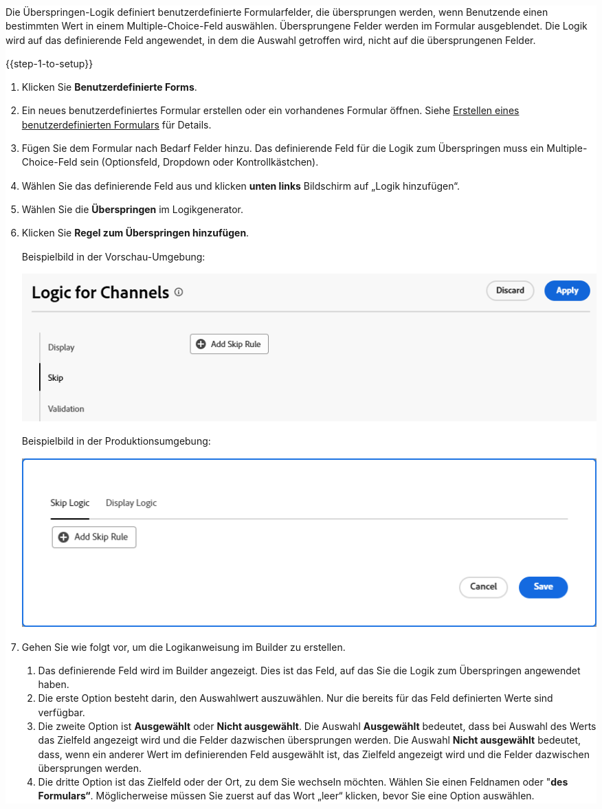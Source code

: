 Die Überspringen-Logik definiert benutzerdefinierte Formularfelder, die übersprungen werden, wenn Benutzende einen bestimmten Wert in einem Multiple-Choice-Feld auswählen. Übersprungene Felder werden im Formular ausgeblendet. Die Logik wird auf das definierende Feld angewendet, in dem die Auswahl getroffen wird, nicht auf die übersprungenen Felder.

{{step-1-to-setup}}

1. Klicken Sie **Benutzerdefinierte Forms**.
1. Ein neues benutzerdefiniertes Formular erstellen oder ein vorhandenes Formular öffnen. Siehe [Erstellen eines benutzerdefinierten Formulars](/help/quicksilver/administration-and-setup/customize-workfront/create-manage-custom-forms/form-designer/design-a-form/design-a-form.md) für Details.
1. Fügen Sie dem Formular nach Bedarf Felder hinzu. Das definierende Feld für die Logik zum Überspringen muss ein Multiple-Choice-Feld sein (Optionsfeld, Dropdown oder Kontrollkästchen).
1. Wählen Sie das definierende Feld aus und klicken **unten links** Bildschirm auf „Logik hinzufügen“.
1. Wählen Sie die **Überspringen** im Logikgenerator.
1. Klicken Sie **Regel zum Überspringen hinzufügen**.


   <span class="preview">Beispielbild in der Vorschau-Umgebung:</span>

   ![Logikgenerator überspringen](assets/skip-logic1-val-only-in-menu.png)

   Beispielbild in der Produktionsumgebung:

   ![Logikgenerator überspringen](assets/custom-form-logic-builder-skip-blank.png)

1. Gehen Sie wie folgt vor, um die Logikanweisung im Builder zu erstellen.

   1. Das definierende Feld wird im Builder angezeigt. Dies ist das Feld, auf das Sie die Logik zum Überspringen angewendet haben.
   1. Die erste Option besteht darin, den Auswahlwert auszuwählen. Nur die bereits für das Feld definierten Werte sind verfügbar.
   1. Die zweite Option ist **Ausgewählt** oder **Nicht ausgewählt**. Die Auswahl **Ausgewählt** bedeutet, dass bei Auswahl des Werts das Zielfeld angezeigt wird und die Felder dazwischen übersprungen werden. Die Auswahl **Nicht ausgewählt** bedeutet, dass, wenn ein anderer Wert im definierenden Feld ausgewählt ist, das Zielfeld angezeigt wird und die Felder dazwischen übersprungen werden.
   1. Die dritte Option ist das Zielfeld oder der Ort, zu dem Sie wechseln möchten. Wählen Sie einen Feldnamen oder &quot;**des Formulars“**. Möglicherweise müssen Sie zuerst auf das Wort „leer“ klicken, bevor Sie eine Option auswählen.
